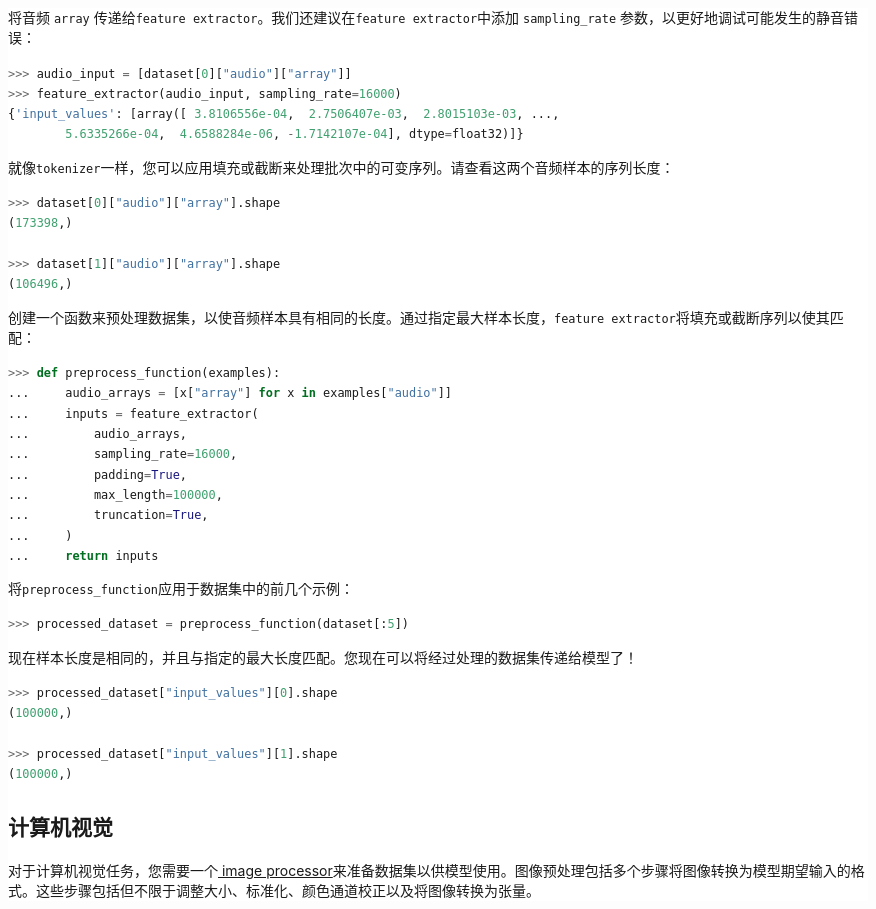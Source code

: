 将音频 `array` 传递给`feature extractor`。我们还建议在`feature extractor`中添加 `sampling_rate` 参数，以更好地调试可能发生的静音错误：


```py
>>> audio_input = [dataset[0]["audio"]["array"]]
>>> feature_extractor(audio_input, sampling_rate=16000)
{'input_values': [array([ 3.8106556e-04,  2.7506407e-03,  2.8015103e-03, ...,
        5.6335266e-04,  4.6588284e-06, -1.7142107e-04], dtype=float32)]}
```

就像`tokenizer`一样，您可以应用填充或截断来处理批次中的可变序列。请查看这两个音频样本的序列长度：


```py
>>> dataset[0]["audio"]["array"].shape
(173398,)

>>> dataset[1]["audio"]["array"].shape
(106496,)
```

创建一个函数来预处理数据集，以使音频样本具有相同的长度。通过指定最大样本长度，`feature extractor`将填充或截断序列以使其匹配：


```py
>>> def preprocess_function(examples):
...     audio_arrays = [x["array"] for x in examples["audio"]]
...     inputs = feature_extractor(
...         audio_arrays,
...         sampling_rate=16000,
...         padding=True,
...         max_length=100000,
...         truncation=True,
...     )
...     return inputs
```

将`preprocess_function`应用于数据集中的前几个示例：


```py
>>> processed_dataset = preprocess_function(dataset[:5])
```

现在样本长度是相同的，并且与指定的最大长度匹配。您现在可以将经过处理的数据集传递给模型了！


```py
>>> processed_dataset["input_values"][0].shape
(100000,)

>>> processed_dataset["input_values"][1].shape
(100000,)
```

## 计算机视觉

对于计算机视觉任务，您需要一个[ image processor](main_classes/image_processor)来准备数据集以供模型使用。图像预处理包括多个步骤将图像转换为模型期望输入的格式。这些步骤包括但不限于调整大小、标准化、颜色通道校正以及将图像转换为张量。
